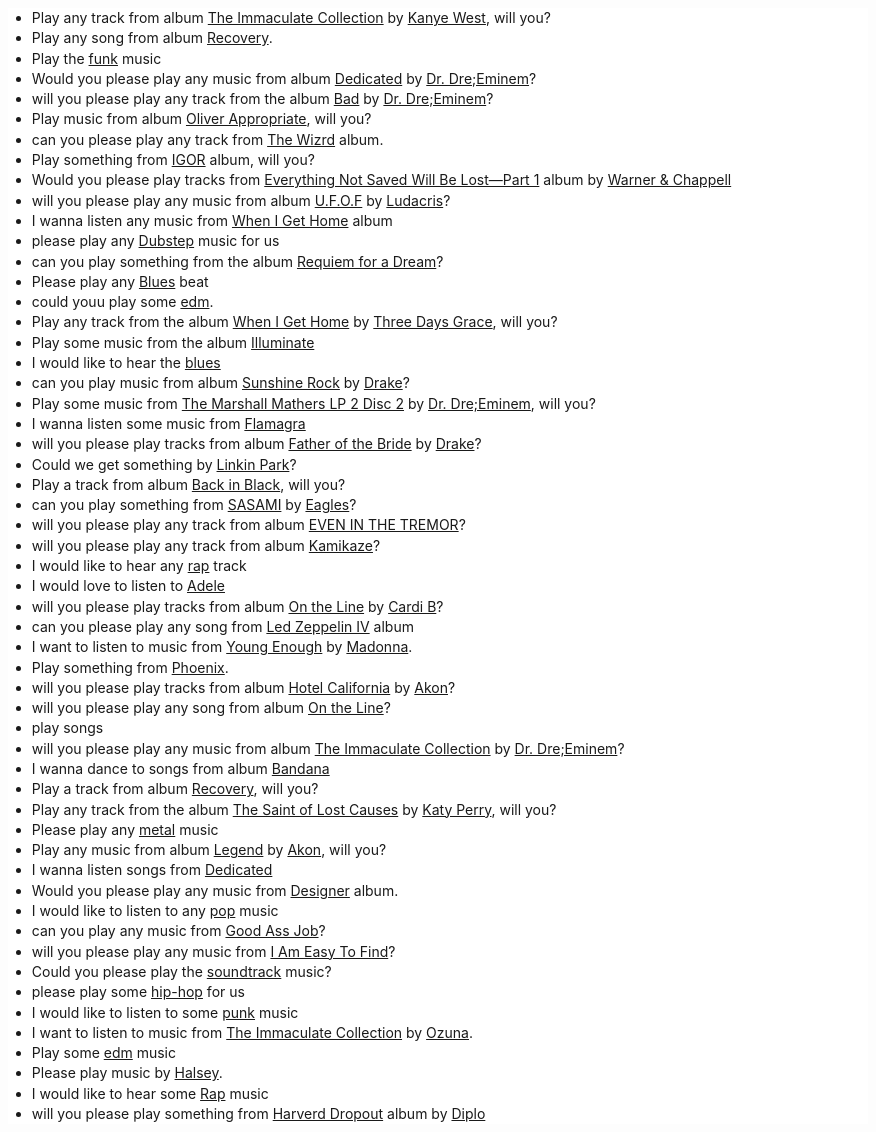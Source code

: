 - Play any track from album [The Immaculate Collection](track_album) by [Kanye West](track_artist), will you?
- Play any song from album [Recovery](track_album).
- Play the [funk](track_genre) music
- Would you please play any music from album [Dedicated](track_album) by [Dr. Dre;Eminem](track_artist)?
- will you please play any track from the album [Bad](track_album) by [Dr. Dre;Eminem](track_artist)?
- Play music from album [Oliver Appropriate](track_album), will you?
- can you please play any track from [The Wizrd](track_album) album.
- Play something from [IGOR](track_album) album, will you?
- Would you please play tracks from [Everything Not Saved Will Be Lost—Part 1](track_album) album by [Warner & Chappell](track_artist)
- will you please play any music from album [U.F.O.F](track_album) by [Ludacris](track_artist)?
- I wanna listen any music from [When I Get Home](track_album) album
- please play any [Dubstep](track_genre) music for us
- can you play something from the album [Requiem for a Dream](track_album)?
- Please play any [Blues](track_genre) beat
- could youu play some [edm](track_genre).
- Play any track from the album [When I Get Home](track_album) by [Three Days Grace](track_artist), will you?
- Play some music from the album [Illuminate](track_album)
- I would like to hear the [blues](track_genre)
- can you play music from album [Sunshine Rock](track_album) by [Drake](track_artist)?
- Play some music from [The Marshall Mathers LP 2 Disc 2](track_album) by [Dr. Dre;Eminem](track_artist), will you?
- I wanna listen some music from [Flamagra](track_album)
- will you please play tracks from album [Father of the Bride](track_album) by [Drake](track_artist)?
- Could we get something by [Linkin Park](track_artist)?
- Play a track from album [Back in Black](track_album), will you?
- can you play something from [SASAMI](track_album) by [Eagles](track_artist)?
- will you please play any track from album [EVEN IN THE TREMOR](track_album)?
- will you please play any track from album [Kamikaze](track_album)?
- I would like to hear any [rap](track_genre) track
- I would love to listen to [Adele](track_artist)
- will you please play tracks from album [On the Line](track_album) by [Cardi B](track_artist)?
- can you please play any song from [Led Zeppelin IV](track_album) album
- I want to listen to music from [Young Enough](track_album) by [Madonna](track_artist).
- Play something from [Phoenix](track_album).
- will you please play tracks from album [Hotel California](track_album) by [Akon](track_artist)?
- will you please play any song from album [On the Line](track_album)?
- play songs
- will you please play any music from album [The Immaculate Collection](track_album) by [Dr. Dre;Eminem](track_artist)?
- I wanna dance to songs from album [Bandana](track_album)
- Play a track from album [Recovery](track_album), will you?
- Play any track from the album [The Saint of Lost Causes](track_album) by [Katy Perry](track_artist), will you?
- Please play any [metal](track_genre) music
- Play any music from album [Legend](track_album) by [Akon](track_artist), will you?
- I wanna listen songs from [Dedicated](track_album)
- Would you please play any music from [Designer](track_album) album.
- I would like to listen to any [pop](track_genre) music
- can you play any music from [Good Ass Job](track_album)?
- will you please play any music from [I Am Easy To Find](track_album)?
- Could you please play the [soundtrack](track_genre) music?
- please play some [hip-hop](track_genre) for us
- I would like to listen to some [punk](track_genre) music
- I want to listen to music from [The Immaculate Collection](track_album) by [Ozuna](track_artist).
- Play some [edm](track_genre) music
- Please play music by [Halsey](track_artist).
- I would like to hear some [Rap](track_genre) music
- will you please play something from [Harverd Dropout](track_album) album by [Diplo](track_artist)